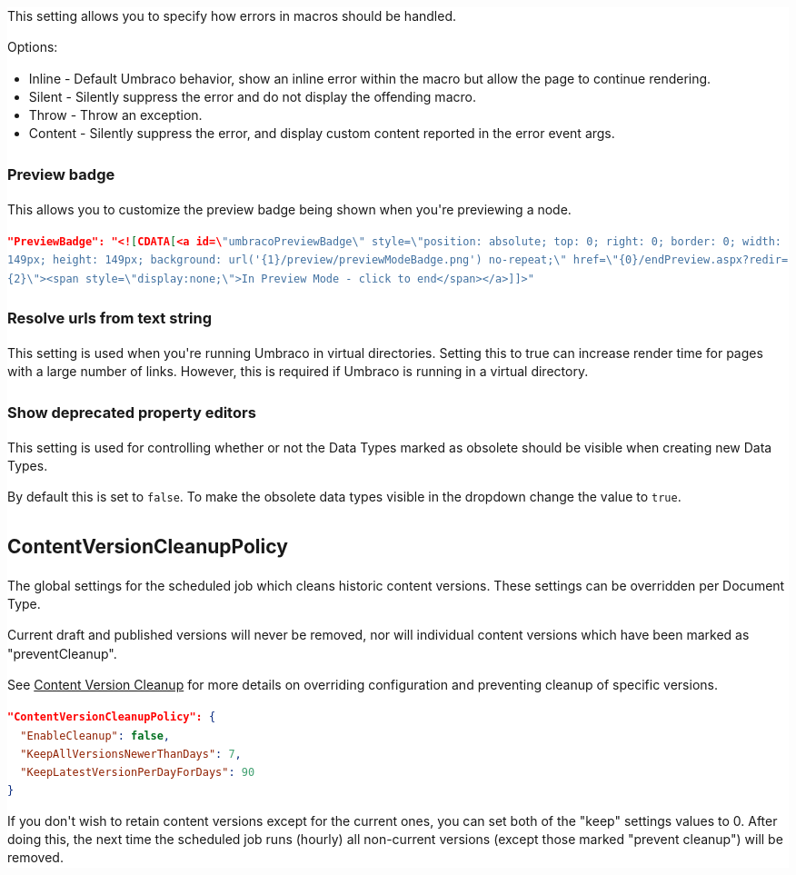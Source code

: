 This setting allows you to specify how errors in macros should be handled.

Options:

* Inline - Default Umbraco behavior, show an inline error within the macro but allow the page to continue rendering.
* Silent - Silently suppress the error and do not display the offending macro.
* Throw - Throw an exception.
* Content - Silently suppress the error, and display custom content reported in the error event args.

### Preview badge

This allows you to customize the preview badge being shown when you're previewing a node.

```json
"PreviewBadge": "<![CDATA[<a id=\"umbracoPreviewBadge\" style=\"position: absolute; top: 0; right: 0; border: 0; width: 149px; height: 149px; background: url('{1}/preview/previewModeBadge.png') no-repeat;\" href=\"{0}/endPreview.aspx?redir={2}\"><span style=\"display:none;\">In Preview Mode - click to end</span></a>]]>"
```

### Resolve urls from text string

This setting is used when you're running Umbraco in virtual directories. Setting this to true can increase render time for pages with a large number of links. However, this is required if Umbraco is running in a virtual directory.

### Show deprecated property editors

This setting is used for controlling whether or not the Data Types marked as obsolete should be visible when creating new Data Types.

By default this is set to `false`. To make the obsolete data types visible in the dropdown change the value to `true`.

## ContentVersionCleanupPolicy

The global settings for the scheduled job which cleans historic content versions. These settings can be overridden per Document Type.

Current draft and published versions will never be removed, nor will individual content versions which have been marked as "preventCleanup".

See [Content Version Cleanup](../../../Fundamentals/Data/Content-Version-Cleanup/index.md) for more details on overriding configuration and preventing cleanup of specific versions.

```json
"ContentVersionCleanupPolicy": {
  "EnableCleanup": false,
  "KeepAllVersionsNewerThanDays": 7,
  "KeepLatestVersionPerDayForDays": 90
}
```

If you don't wish to retain content versions except for the current ones, you can set both of the "keep" settings values to 0. After doing this, the next time the scheduled job runs (hourly) all non-current versions (except those marked "prevent cleanup") will be removed.
